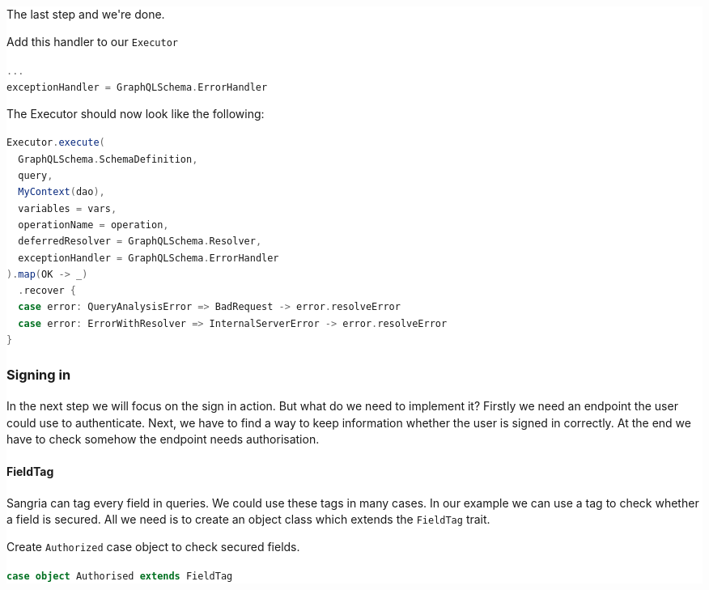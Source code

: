 </Instruction>

The last step and we're done.

<Instruction>

Add this handler to our `Executor`

```scala
...
exceptionHandler = GraphQLSchema.ErrorHandler

```

</Instruction>

The Executor should now look like the following:

```scala
Executor.execute(
  GraphQLSchema.SchemaDefinition,
  query,
  MyContext(dao),
  variables = vars,
  operationName = operation,
  deferredResolver = GraphQLSchema.Resolver,
  exceptionHandler = GraphQLSchema.ErrorHandler
).map(OK -> _)
  .recover {
  case error: QueryAnalysisError => BadRequest -> error.resolveError
  case error: ErrorWithResolver => InternalServerError -> error.resolveError
}
```

### Signing in

In the next step we will focus on the sign in action. But what do we need to implement it?
Firstly we need an endpoint the user could use to authenticate. Next, we have to find a way to keep information whether the user is signed in correctly. At the end we have to check somehow the endpoint needs authorisation.

#### FieldTag

Sangria can tag every field in queries. We could use these tags in many cases. In our example we can use a tag to check whether a field is secured. All we need is to create an object class which extends the `FieldTag` trait.

<Instruction>

Create `Authorized` case object to check secured fields.

```scala
case object Authorised extends FieldTag

```

</Instruction>
